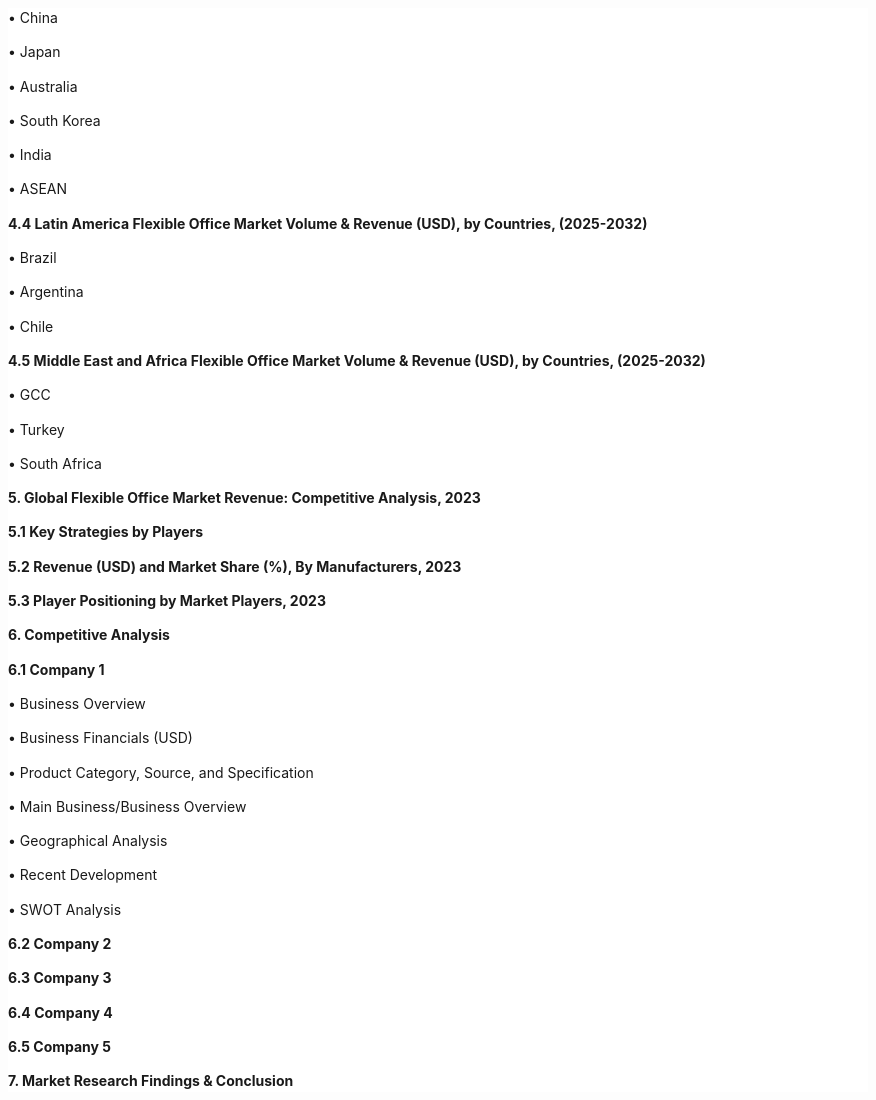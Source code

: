 • China

• Japan

• Australia

• South Korea

• India

• ASEAN

<strong>4.4 Latin America Flexible Office Market Volume &amp; Revenue (USD), by Countries, (2025-2032)</strong>

• Brazil

• Argentina

• Chile

<strong>4.5 Middle East and Africa Flexible Office Market Volume &amp; Revenue (USD), by Countries, (2025-2032)</strong>

• GCC

• Turkey

• South Africa

<strong>5. Global Flexible Office Market Revenue: Competitive Analysis, 2023</strong>

<strong>5.1 Key Strategies by Players</strong>

<strong>5.2 Revenue (USD) and Market Share (%), By Manufacturers, 2023</strong>

<strong>5.3 Player Positioning by Market Players, 2023</strong>

<strong>6. Competitive Analysis</strong>

<strong>6.1 Company 1</strong>

• Business Overview

• Business Financials (USD)

• Product Category, Source, and Specification

• Main Business/Business Overview

• Geographical Analysis

• Recent Development

• SWOT Analysis

<strong>6.2 Company 2</strong>

<strong>6.3 Company 3</strong>

<strong>6.4 Company 4</strong>

<strong>6.5 Company 5</strong>

<strong>7. Market Research Findings &amp; Conclusion</strong>
